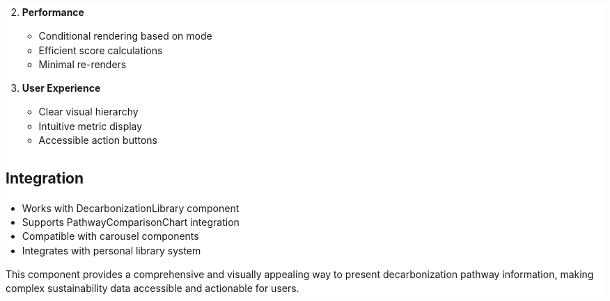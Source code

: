 2. **Performance**
   - Conditional rendering based on mode
   - Efficient score calculations
   - Minimal re-renders

3. **User Experience**
   - Clear visual hierarchy
   - Intuitive metric display
   - Accessible action buttons

## Integration

- Works with DecarbonizationLibrary component
- Supports PathwayComparisonChart integration
- Compatible with carousel components
- Integrates with personal library system

This component provides a comprehensive and visually appealing way to present decarbonization pathway information, making complex sustainability data accessible and actionable for users.